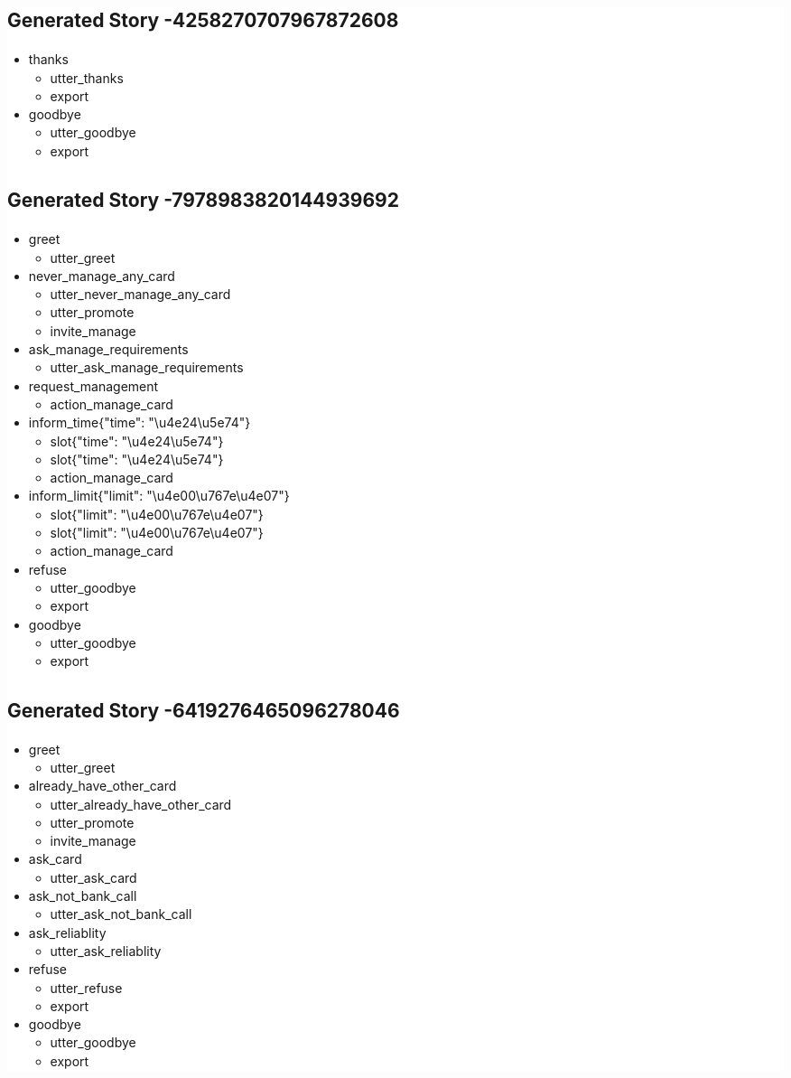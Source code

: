 ## Generated Story -4258270707967872608
* thanks
    - utter_thanks
    - export
* goodbye
    - utter_goodbye
    - export

## Generated Story -7978983820144939692
* greet
    - utter_greet
* never_manage_any_card
    - utter_never_manage_any_card
    - utter_promote
    - invite_manage
* ask_manage_requirements
    - utter_ask_manage_requirements
* request_management
    - action_manage_card
* inform_time{"time": "\u4e24\u5e74"}
    - slot{"time": "\u4e24\u5e74"}
    - slot{"time": "\u4e24\u5e74"}
    - action_manage_card
* inform_limit{"limit": "\u4e00\u767e\u4e07"}
    - slot{"limit": "\u4e00\u767e\u4e07"}
    - slot{"limit": "\u4e00\u767e\u4e07"}
    - action_manage_card
* refuse
    - utter_goodbye
    - export
* goodbye
    - utter_goodbye
    - export

## Generated Story -6419276465096278046
* greet
    - utter_greet
* already_have_other_card
    - utter_already_have_other_card
    - utter_promote
    - invite_manage
* ask_card
    - utter_ask_card
* ask_not_bank_call
    - utter_ask_not_bank_call
* ask_reliablity
    - utter_ask_reliablity
* refuse
    - utter_refuse
    - export
* goodbye
    - utter_goodbye
    - export

